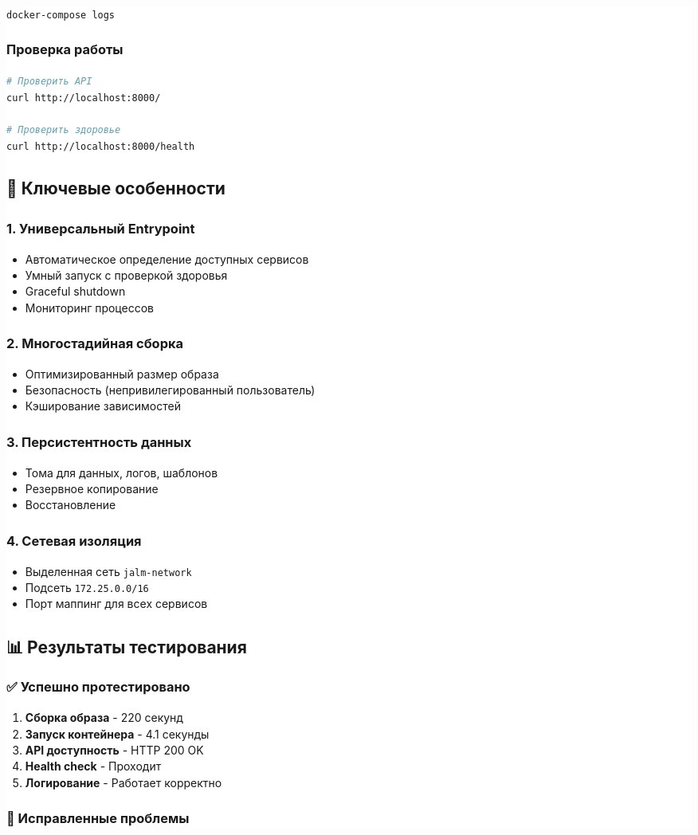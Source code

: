 ```bash
docker-compose logs
```

### Проверка работы

```bash
# Проверить API
curl http://localhost:8000/

# Проверить здоровье
curl http://localhost:8000/health
```

## 🔧 Ключевые особенности

### 1. Универсальный Entrypoint

- Автоматическое определение доступных сервисов
- Умный запуск с проверкой здоровья
- Graceful shutdown
- Мониторинг процессов

### 2. Многостадийная сборка

- Оптимизированный размер образа
- Безопасность (непривилегированный пользователь)
- Кэширование зависимостей

### 3. Персистентность данных

- Тома для данных, логов, шаблонов
- Резервное копирование
- Восстановление

### 4. Сетевая изоляция

- Выделенная сеть `jalm-network`
- Подсеть `172.25.0.0/16`
- Порт маппинг для всех сервисов

## 📊 Результаты тестирования

### ✅ Успешно протестировано

1. **Сборка образа** - 220 секунд
2. **Запуск контейнера** - 4.1 секунды
3. **API доступность** - HTTP 200 OK
4. **Health check** - Проходит
5. **Логирование** - Работает корректно

### 🔧 Исправленные проблемы

